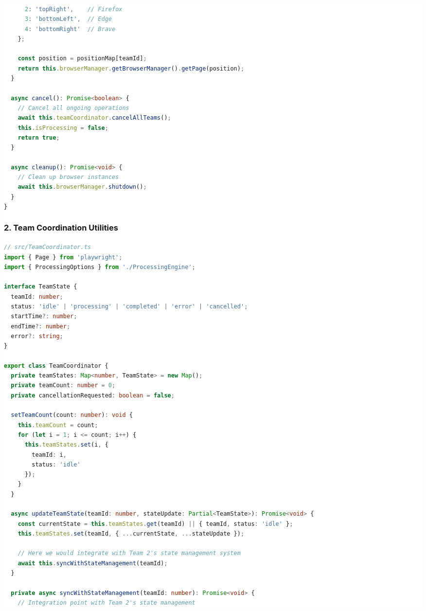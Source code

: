```typescript
      2: 'topRight',    // Firefox
      3: 'bottomLeft',  // Edge
      4: 'bottomRight'  // Brave
    };
    
    const position = positionMap[teamId];
    return this.browserManager.getBrowserManager().getPage(position);
  }
  
  async cancel(): Promise<boolean> {
    // Cancel all ongoing operations
    await this.teamCoordinator.cancelAllTeams();
    this.isProcessing = false;
    return true;
  }
  
  async cleanup(): Promise<void> {
    // Clean up browser instances
    await this.browserManager.shutdown();
  }
}
```

### 2. Team Coordination Utilities

```typescript
// src/TeamCoordinator.ts
import { Page } from 'playwright';
import { ProcessingOptions } from './ProcessingEngine';

interface TeamState {
  teamId: number;
  status: 'idle' | 'processing' | 'completed' | 'error' | 'cancelled';
  startTime?: number;
  endTime?: number;
  error?: string;
}

export class TeamCoordinator {
  private teamStates: Map<number, TeamState> = new Map();
  private teamCount: number = 0;
  private cancellationRequested: boolean = false;
  
  setTeamCount(count: number): void {
    this.teamCount = count;
    for (let i = 1; i <= count; i++) {
      this.teamStates.set(i, {
        teamId: i,
        status: 'idle'
      });
    }
  }
  
  async updateTeamState(teamId: number, stateUpdate: Partial<TeamState>): Promise<void> {
    const currentState = this.teamStates.get(teamId) || { teamId, status: 'idle' };
    this.teamStates.set(teamId, { ...currentState, ...stateUpdate });
    
    // Here we would integrate with Team 2's state management system
    await this.syncWithStateManagement(teamId);
  }
  
  private async syncWithStateManagement(teamId: number): Promise<void> {
    // Integration point with Team 2's state management
```